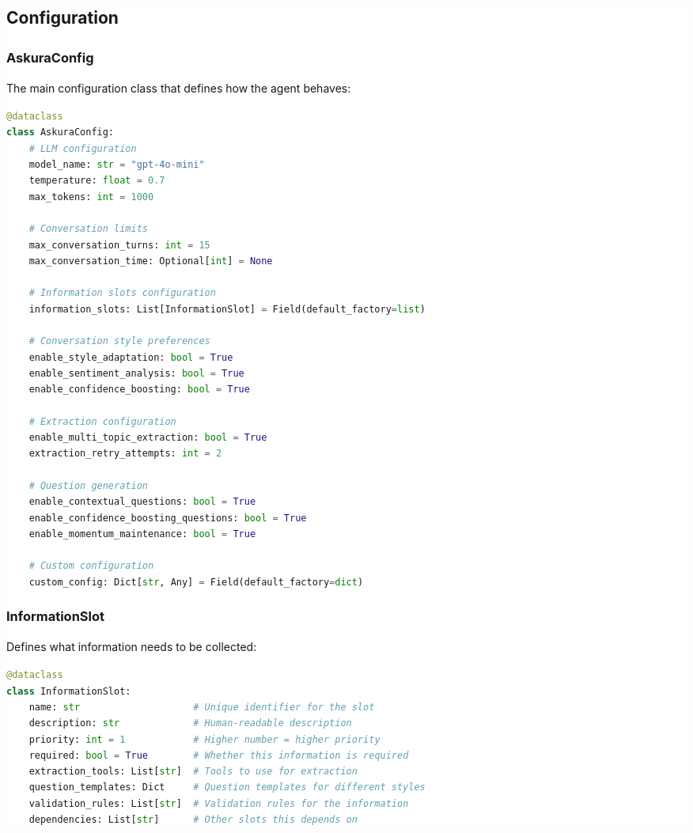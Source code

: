 ## Configuration

### AskuraConfig

The main configuration class that defines how the agent behaves:

```python
@dataclass
class AskuraConfig:
    # LLM configuration
    model_name: str = "gpt-4o-mini"
    temperature: float = 0.7
    max_tokens: int = 1000
    
    # Conversation limits
    max_conversation_turns: int = 15
    max_conversation_time: Optional[int] = None
    
    # Information slots configuration
    information_slots: List[InformationSlot] = Field(default_factory=list)
    
    # Conversation style preferences
    enable_style_adaptation: bool = True
    enable_sentiment_analysis: bool = True
    enable_confidence_boosting: bool = True
    
    # Extraction configuration
    enable_multi_topic_extraction: bool = True
    extraction_retry_attempts: int = 2
    
    # Question generation
    enable_contextual_questions: bool = True
    enable_confidence_boosting_questions: bool = True
    enable_momentum_maintenance: bool = True
    
    # Custom configuration
    custom_config: Dict[str, Any] = Field(default_factory=dict)
```

### InformationSlot

Defines what information needs to be collected:

```python
@dataclass
class InformationSlot:
    name: str                    # Unique identifier for the slot
    description: str             # Human-readable description
    priority: int = 1            # Higher number = higher priority
    required: bool = True        # Whether this information is required
    extraction_tools: List[str]  # Tools to use for extraction
    question_templates: Dict     # Question templates for different styles
    validation_rules: List[str]  # Validation rules for the information
    dependencies: List[str]      # Other slots this depends on
```
